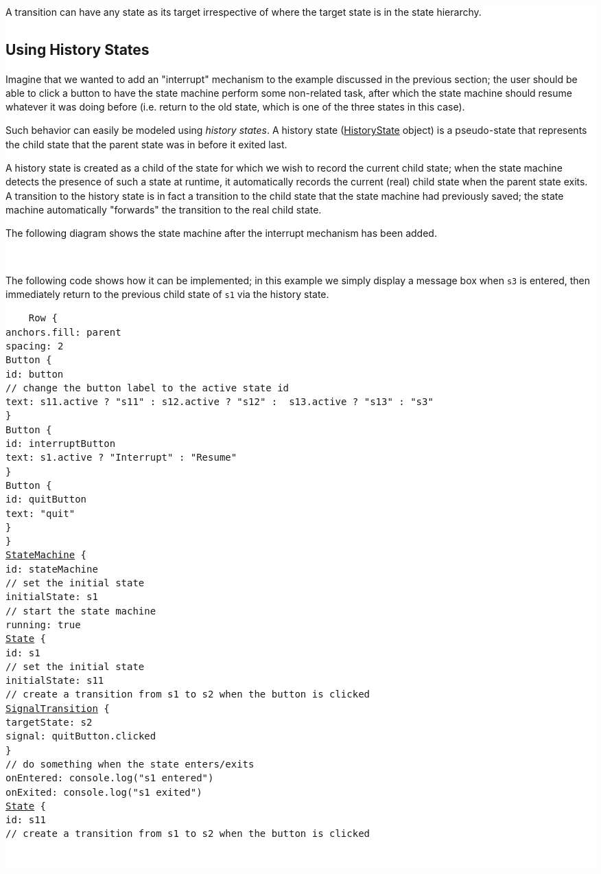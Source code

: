 <p>A transition can have any state as its target irrespective of where the target state is in the state hierarchy.</p>
<h2 id="using-history-states">Using History States</h2>
<p>Imagine that we wanted to add an &quot;interrupt&quot; mechanism to the example discussed in the previous section; the user should be able to click a button to have the state machine perform some non-related task, after which the state machine should resume whatever it was doing before (i.e&#x2e; return to the old state, which is one of the three states in this case).</p>
<p>Such behavior can easily be modeled using <i>history states</i>. A history state (<a href="QtQml.HistoryState.md">HistoryState</a> object) is a pseudo-state that represents the child state that the parent state was in before it exited last.</p>
<p>A history state is created as a child of the state for which we wish to record the current child state; when the state machine detects the presence of such a state at runtime, it automatically records the current (real) child state when the parent state exits. A transition to the history state is in fact a transition to the child state that the state machine had previously saved; the state machine automatically &quot;forwards&quot; the transition to the real child state.</p>
<p>The following diagram shows the state machine after the interrupt mechanism has been added.</p>
<p class="centerAlign"><img src="https://developer.ubuntu.com/static/devportal_uploaded/81ac6bea-a06a-4ec7-97e3-88cf2328468e-../qmlstatemachine/images/statemachine-button-history.png" alt="" /></p><p>The following code shows how it can be implemented; in this example we simply display a message box when <code>s3</code> is entered, then immediately return to the previous child state of <code>s1</code> via the history state.</p>
<pre class="qml">    <span class="type">Row</span> {
<span class="name">anchors</span>.fill: <span class="name">parent</span>
<span class="name">spacing</span>: <span class="number">2</span>
<span class="type">Button</span> {
<span class="name">id</span>: <span class="name">button</span>
<span class="comment">// change the button label to the active state id</span>
<span class="name">text</span>: <span class="name">s11</span>.<span class="name">active</span> ? <span class="string">&quot;s11&quot;</span> : <span class="name">s12</span>.<span class="name">active</span> ? <span class="string">&quot;s12&quot;</span> :  <span class="name">s13</span>.<span class="name">active</span> ? <span class="string">&quot;s13&quot;</span> : <span class="string">&quot;s3&quot;</span>
}
<span class="type">Button</span> {
<span class="name">id</span>: <span class="name">interruptButton</span>
<span class="name">text</span>: <span class="name">s1</span>.<span class="name">active</span> ? <span class="string">&quot;Interrupt&quot;</span> : <span class="string">&quot;Resume&quot;</span>
}
<span class="type">Button</span> {
<span class="name">id</span>: <span class="name">quitButton</span>
<span class="name">text</span>: <span class="string">&quot;quit&quot;</span>
}
}
<span class="type"><a href="QtQml.StateMachine.md">StateMachine</a></span> {
<span class="name">id</span>: <span class="name">stateMachine</span>
<span class="comment">// set the initial state</span>
<span class="name">initialState</span>: <span class="name">s1</span>
<span class="comment">// start the state machine</span>
<span class="name">running</span>: <span class="number">true</span>
<span class="type"><a href="QtQml.State.md">State</a></span> {
<span class="name">id</span>: <span class="name">s1</span>
<span class="comment">// set the initial state</span>
<span class="name">initialState</span>: <span class="name">s11</span>
<span class="comment">// create a transition from s1 to s2 when the button is clicked</span>
<span class="type"><a href="QtQml.SignalTransition.md">SignalTransition</a></span> {
<span class="name">targetState</span>: <span class="name">s2</span>
<span class="name">signal</span>: <span class="name">quitButton</span>.<span class="name">clicked</span>
}
<span class="comment">// do something when the state enters/exits</span>
<span class="name">onEntered</span>: <span class="name">console</span>.<span class="name">log</span>(<span class="string">&quot;s1 entered&quot;</span>)
<span class="name">onExited</span>: <span class="name">console</span>.<span class="name">log</span>(<span class="string">&quot;s1 exited&quot;</span>)
<span class="type"><a href="QtQml.State.md">State</a></span> {
<span class="name">id</span>: <span class="name">s11</span>
<span class="comment">// create a transition from s1 to s2 when the button is clicked</span>
